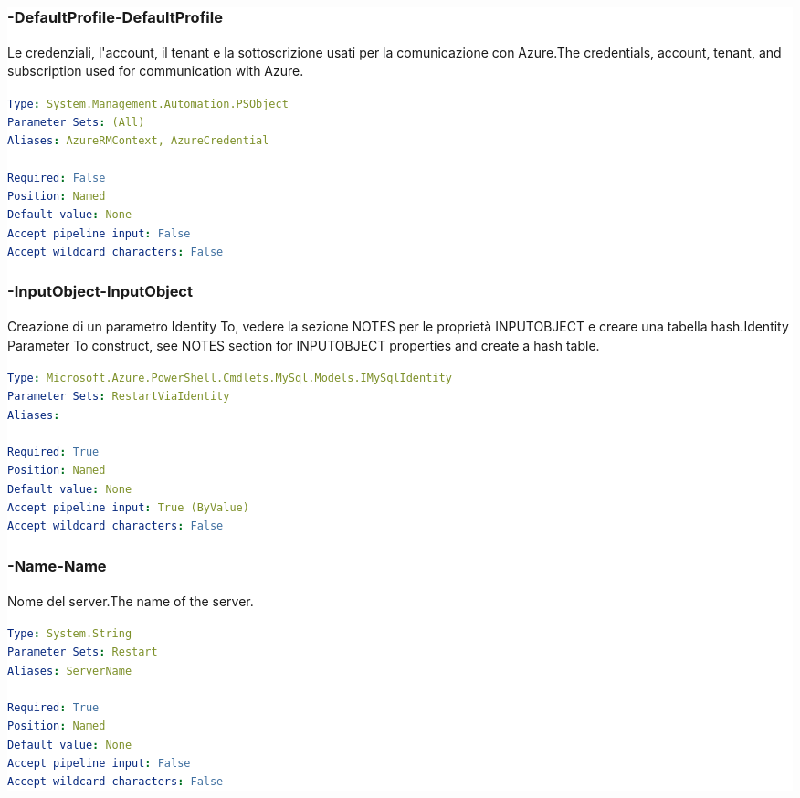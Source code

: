 ### <span data-ttu-id="14cc9-117">-DefaultProfile</span><span class="sxs-lookup"><span data-stu-id="14cc9-117">-DefaultProfile</span></span>
<span data-ttu-id="14cc9-118">Le credenziali, l'account, il tenant e la sottoscrizione usati per la comunicazione con Azure.</span><span class="sxs-lookup"><span data-stu-id="14cc9-118">The credentials, account, tenant, and subscription used for communication with Azure.</span></span>

```yaml
Type: System.Management.Automation.PSObject
Parameter Sets: (All)
Aliases: AzureRMContext, AzureCredential

Required: False
Position: Named
Default value: None
Accept pipeline input: False
Accept wildcard characters: False
```

### <span data-ttu-id="14cc9-119">-InputObject</span><span class="sxs-lookup"><span data-stu-id="14cc9-119">-InputObject</span></span>
<span data-ttu-id="14cc9-120">Creazione di un parametro Identity To, vedere la sezione NOTES per le proprietà INPUTOBJECT e creare una tabella hash.</span><span class="sxs-lookup"><span data-stu-id="14cc9-120">Identity Parameter To construct, see NOTES section for INPUTOBJECT properties and create a hash table.</span></span>

```yaml
Type: Microsoft.Azure.PowerShell.Cmdlets.MySql.Models.IMySqlIdentity
Parameter Sets: RestartViaIdentity
Aliases:

Required: True
Position: Named
Default value: None
Accept pipeline input: True (ByValue)
Accept wildcard characters: False
```

### <span data-ttu-id="14cc9-121">-Name</span><span class="sxs-lookup"><span data-stu-id="14cc9-121">-Name</span></span>
<span data-ttu-id="14cc9-122">Nome del server.</span><span class="sxs-lookup"><span data-stu-id="14cc9-122">The name of the server.</span></span>

```yaml
Type: System.String
Parameter Sets: Restart
Aliases: ServerName

Required: True
Position: Named
Default value: None
Accept pipeline input: False
Accept wildcard characters: False
```
